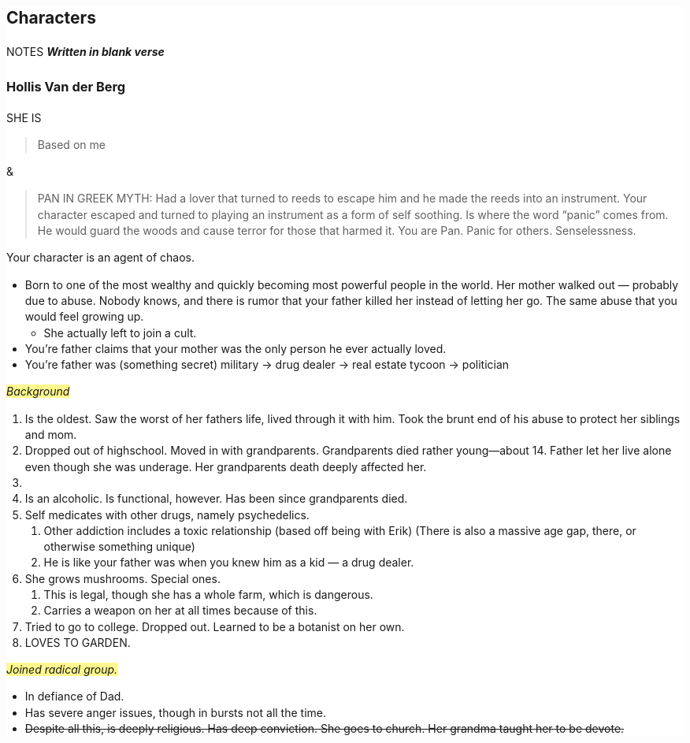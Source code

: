 



## Characters


NOTES
***Written in blank verse***

### Hollis Van der Berg
SHE IS
>Based on me

&

>PAN IN GREEK MYTH:
	Had a lover that turned to reeds to escape him and he made the reeds into an instrument. 
		Your character escaped and turned to playing an instrument as a form of self soothing.
	Is where the word “panic” comes from. He would guard the woods and cause terror for those that harmed it.
	You are Pan. Panic for others. Senselessness. 

Your character is an agent of chaos.


- Born to one of the most wealthy and quickly becoming most powerful people in the world. Her mother walked out — probably due to abuse. Nobody knows, and there is rumor that your father killed her instead of letting her go. The same abuse that you would feel growing up.
	- She actually left to join a cult. 
- You’re father claims that your mother was the only person he ever actually loved.
- You’re father was (something secret) military → drug dealer → real estate tycoon → politician


<span style="background:#fff88f">*Background*</span>
1. Is the oldest. Saw the worst of her fathers life, lived through it with him. Took the brunt end of his abuse to protect her siblings and mom.
2. Dropped out of highschool. Moved in with grandparents. Grandparents died rather young—about 14. Father let her live alone even though she was underage.
	Her grandparents death deeply affected her.
3. 
4. Is an alcoholic. Is functional, however. Has been since grandparents died.
5. Self medicates with other drugs, namely psychedelics. 
	1. Other addiction includes a toxic relationship (based off being with Erik) (There is also a massive age gap, there, or otherwise something unique)
	2. He is like your father was when you knew him as a kid — a drug dealer.
6. She grows mushrooms. Special ones.
	1. This is legal, though she has a whole farm, which is dangerous.
	2. Carries a weapon on her at all times because of this.
7. Tried to go to college. Dropped out. Learned to be a botanist on her own. 
8. LOVES TO GARDEN.

<span style="background:#fff88f">*Joined radical group.* </span>
- In defiance of Dad.
- Has severe anger issues, though in bursts not all the time.
- ~~Despite all this, is deeply religious. Has deep conviction. She goes to church. Her grandma taught her to be devote.~~
